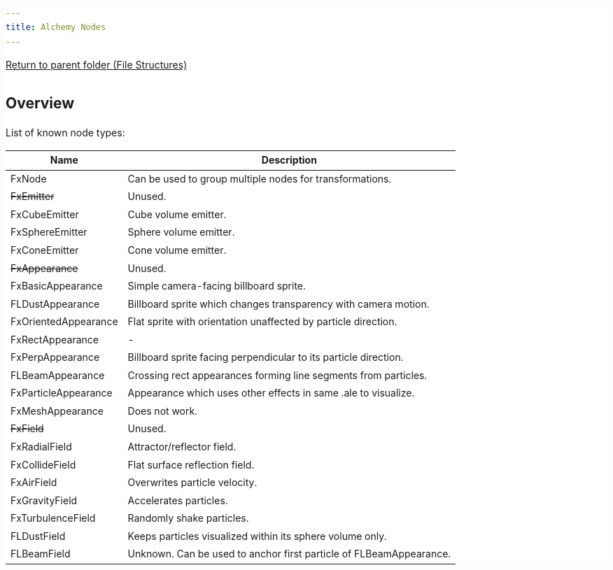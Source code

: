 ```yaml
---
title: Alchemy Nodes
---
```


[Return to parent folder (File Structures)](../index.md)

## Overview

List of known node types:

| Name                 | Description                                                        |
| -------------------- | ------------------------------------------------------------------ |
| FxNode               | Can be used to group multiple nodes for transformations.           |
| ~~FxEmitter~~        | Unused.                                                            |
| FxCubeEmitter        | Cube volume emitter.                                               |
| FxSphereEmitter      | Sphere volume emitter.                                             |
| FxConeEmitter        | Cone volume emitter.                                               |
| ~~FxAppearance~~     | Unused.                                                            |
| FxBasicAppearance    | Simple camera-facing billboard sprite.                             |
| FLDustAppearance     | Billboard sprite which changes transparency with camera motion.    |
| FxOrientedAppearance | Flat sprite with orientation unaffected by particle direction.     |
| FxRectAppearance     | -                                                                  |
| FxPerpAppearance     | Billboard sprite facing perpendicular to its particle direction.   |
| FLBeamAppearance     | Crossing rect appearances forming line segments from particles.    |
| FxParticleAppearance | Appearance which uses other effects in same .ale to visualize.     |
| FxMeshAppearance     | Does not work.                                                     |
| ~~FxField~~          | Unused.                                                            |
| FxRadialField        | Attractor/reflector field.                                         |
| FxCollideField       | Flat surface reflection field.                                     |
| FxAirField           | Overwrites particle velocity.                                      |
| FxGravityField       | Accelerates particles.                                             |
| FxTurbulenceField    | Randomly shake particles.                                          |
| FLDustField          | Keeps particles visualized within its sphere volume only.          |
| FLBeamField          | Unknown. Can be used to anchor first particle of FLBeamAppearance. |
